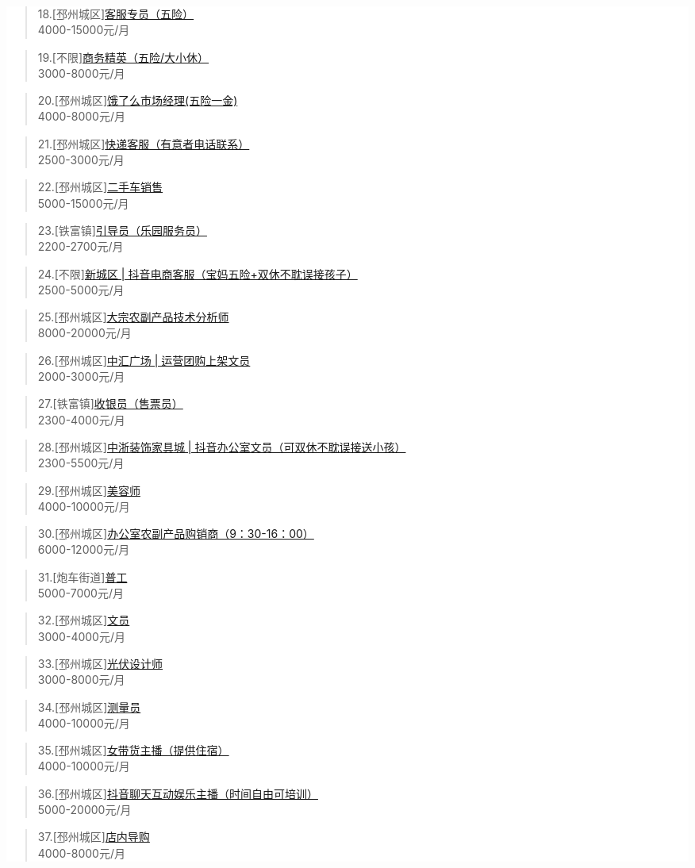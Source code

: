 >18.[邳州城区][客服专员（五险）](https://www.pizhouzhipin.com/job/33625)<br>
>4000-15000元/月

>19.[不限][商务精英（五险/大小休）](https://www.pizhouzhipin.com/job/34101)<br>
>3000-8000元/月

>20.[邳州城区][饿了么市场经理(五险一金)](https://www.pizhouzhipin.com/job/22636)<br>
>4000-8000元/月

>21.[邳州城区][快递客服（有意者电话联系）](https://www.pizhouzhipin.com/job/29561)<br>
>2500-3000元/月

>22.[邳州城区][二手车销售](https://www.pizhouzhipin.com/job/22606)<br>
>5000-15000元/月

>23.[铁富镇][引导员（乐园服务员）](https://www.pizhouzhipin.com/job/24165)<br>
>2200-2700元/月

>24.[不限][新城区 | 抖音电商客服（宝妈五险+双休不耽误接孩子）](https://www.pizhouzhipin.com/job/32347)<br>
>2500-5000元/月

>25.[邳州城区][大宗农副产品技术分析师](https://www.pizhouzhipin.com/job/33857)<br>
>8000-20000元/月

>26.[邳州城区][中汇广场 | 运营团购上架文员](https://www.pizhouzhipin.com/job/33707)<br>
>2000-3000元/月

>27.[铁富镇][收银员（售票员）](https://www.pizhouzhipin.com/job/24166)<br>
>2300-4000元/月

>28.[邳州城区][中浙装饰家具城 | 抖音办公室文员（可双休不耽误接送小孩）](https://www.pizhouzhipin.com/job/33888)<br>
>2300-5500元/月

>29.[邳州城区][美容师](https://www.pizhouzhipin.com/job/30738)<br>
>4000-10000元/月

>30.[邳州城区][办公室农副产品购销商（9：30-16：00）](https://www.pizhouzhipin.com/job/33858)<br>
>6000-12000元/月

>31.[炮车街道][普工](https://www.pizhouzhipin.com/job/10972)<br>
>5000-7000元/月

>32.[邳州城区][文员](https://www.pizhouzhipin.com/job/34187)<br>
>3000-4000元/月

>33.[邳州城区][光伏设计师](https://www.pizhouzhipin.com/job/34189)<br>
>3000-8000元/月

>34.[邳州城区][测量员](https://www.pizhouzhipin.com/job/34188)<br>
>4000-10000元/月

>35.[邳州城区][女带货主播（提供住宿）](https://www.pizhouzhipin.com/job/33749)<br>
>4000-10000元/月

>36.[邳州城区][抖音聊天互动娱乐主播（时间自由可培训）](https://www.pizhouzhipin.com/job/26980)<br>
>5000-20000元/月

>37.[邳州城区][店内导购](https://www.pizhouzhipin.com/job/29097)<br>
>4000-8000元/月
